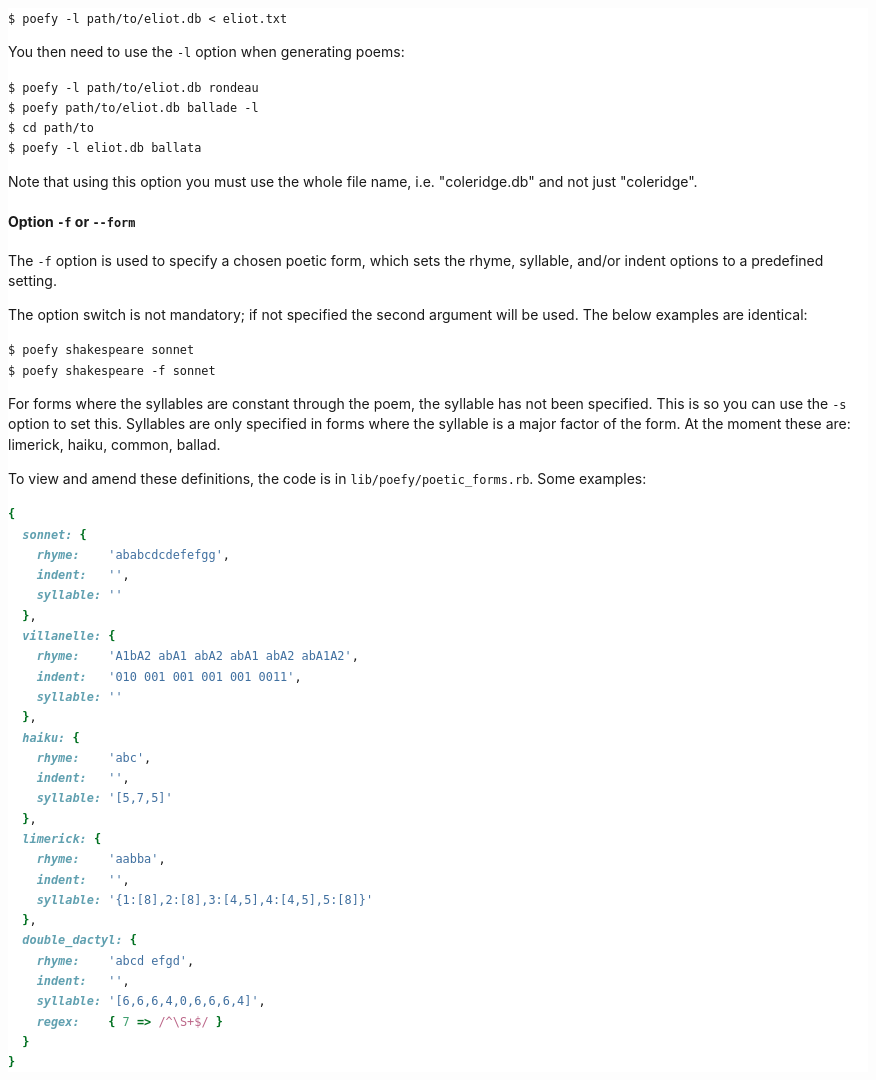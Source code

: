     $ poefy -l path/to/eliot.db < eliot.txt

You then need to use the `-l` option when generating poems:

    $ poefy -l path/to/eliot.db rondeau
    $ poefy path/to/eliot.db ballade -l
    $ cd path/to
    $ poefy -l eliot.db ballata

Note that using this option you must use the whole file name, i.e. "coleridge.db" and not just "coleridge".


#### Option `-f` or `--form`

The `-f` option is used to specify a chosen poetic form, which sets the rhyme, syllable, and/or indent options to a predefined setting.

The option switch is not mandatory; if not specified the second argument will be used. The below examples are identical:

    $ poefy shakespeare sonnet
    $ poefy shakespeare -f sonnet

For forms where the syllables are constant through the poem, the syllable has not been specified. This is so you can use the `-s` option to set this. Syllables are only specified in forms where the syllable is a major factor of the form. At the moment these are: limerick, haiku, common, ballad.

To view and amend these definitions, the code is in `lib/poefy/poetic_forms.rb`. Some examples:

```ruby
{
  sonnet: {
    rhyme:    'ababcdcdefefgg',
    indent:   '',
    syllable: ''
  },
  villanelle: {
    rhyme:    'A1bA2 abA1 abA2 abA1 abA2 abA1A2',
    indent:   '010 001 001 001 001 0011',
    syllable: ''
  },
  haiku: {
    rhyme:    'abc',
    indent:   '',
    syllable: '[5,7,5]'
  },
  limerick: {
    rhyme:    'aabba',
    indent:   '',
    syllable: '{1:[8],2:[8],3:[4,5],4:[4,5],5:[8]}'
  },
  double_dactyl: {
    rhyme:    'abcd efgd',
    indent:   '',
    syllable: '[6,6,6,4,0,6,6,6,4]',
    regex:    { 7 => /^\S+$/ }
  }
}
```


[1]: https://github.com/nossidge/lyrics
[2]: https://genius.com/The-beatles-i-want-to-hold-your-hand-lyrics